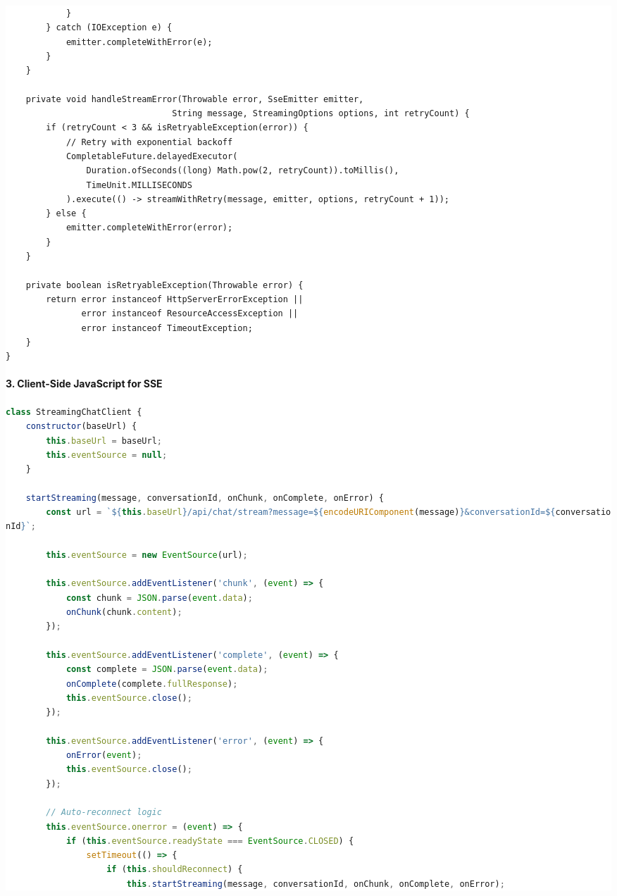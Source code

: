 ```
            }
        } catch (IOException e) {
            emitter.completeWithError(e);
        }
    }
    
    private void handleStreamError(Throwable error, SseEmitter emitter, 
                                 String message, StreamingOptions options, int retryCount) {
        if (retryCount < 3 && isRetryableException(error)) {
            // Retry with exponential backoff
            CompletableFuture.delayedExecutor(
                Duration.ofSeconds((long) Math.pow(2, retryCount)).toMillis(),
                TimeUnit.MILLISECONDS
            ).execute(() -> streamWithRetry(message, emitter, options, retryCount + 1));
        } else {
            emitter.completeWithError(error);
        }
    }
    
    private boolean isRetryableException(Throwable error) {
        return error instanceof HttpServerErrorException ||
               error instanceof ResourceAccessException ||
               error instanceof TimeoutException;
    }
}
```

#### 3. Client-Side JavaScript for SSE

```javascript
class StreamingChatClient {
    constructor(baseUrl) {
        this.baseUrl = baseUrl;
        this.eventSource = null;
    }
    
    startStreaming(message, conversationId, onChunk, onComplete, onError) {
        const url = `${this.baseUrl}/api/chat/stream?message=${encodeURIComponent(message)}&conversationId=${conversationId}`;
        
        this.eventSource = new EventSource(url);
        
        this.eventSource.addEventListener('chunk', (event) => {
            const chunk = JSON.parse(event.data);
            onChunk(chunk.content);
        });
        
        this.eventSource.addEventListener('complete', (event) => {
            const complete = JSON.parse(event.data);
            onComplete(complete.fullResponse);
            this.eventSource.close();
        });
        
        this.eventSource.addEventListener('error', (event) => {
            onError(event);
            this.eventSource.close();
        });
        
        // Auto-reconnect logic
        this.eventSource.onerror = (event) => {
            if (this.eventSource.readyState === EventSource.CLOSED) {
                setTimeout(() => {
                    if (this.shouldReconnect) {
                        this.startStreaming(message, conversationId, onChunk, onComplete, onError);
```